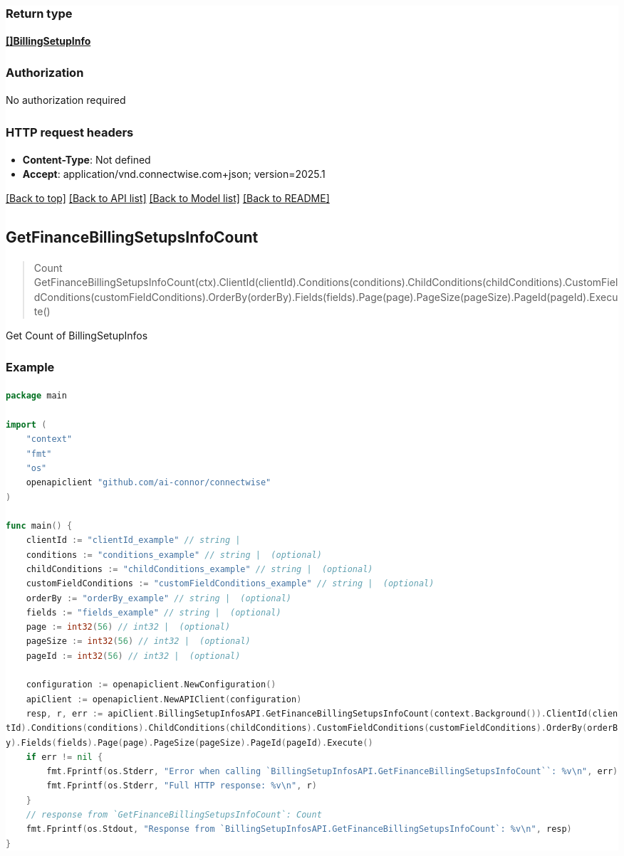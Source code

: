 ### Return type

[**[]BillingSetupInfo**](BillingSetupInfo.md)

### Authorization

No authorization required

### HTTP request headers

- **Content-Type**: Not defined
- **Accept**: application/vnd.connectwise.com+json; version=2025.1

[[Back to top]](#) [[Back to API list]](../README.md#documentation-for-api-endpoints)
[[Back to Model list]](../README.md#documentation-for-models)
[[Back to README]](../README.md)


## GetFinanceBillingSetupsInfoCount

> Count GetFinanceBillingSetupsInfoCount(ctx).ClientId(clientId).Conditions(conditions).ChildConditions(childConditions).CustomFieldConditions(customFieldConditions).OrderBy(orderBy).Fields(fields).Page(page).PageSize(pageSize).PageId(pageId).Execute()

Get Count of BillingSetupInfos

### Example

```go
package main

import (
	"context"
	"fmt"
	"os"
	openapiclient "github.com/ai-connor/connectwise"
)

func main() {
	clientId := "clientId_example" // string | 
	conditions := "conditions_example" // string |  (optional)
	childConditions := "childConditions_example" // string |  (optional)
	customFieldConditions := "customFieldConditions_example" // string |  (optional)
	orderBy := "orderBy_example" // string |  (optional)
	fields := "fields_example" // string |  (optional)
	page := int32(56) // int32 |  (optional)
	pageSize := int32(56) // int32 |  (optional)
	pageId := int32(56) // int32 |  (optional)

	configuration := openapiclient.NewConfiguration()
	apiClient := openapiclient.NewAPIClient(configuration)
	resp, r, err := apiClient.BillingSetupInfosAPI.GetFinanceBillingSetupsInfoCount(context.Background()).ClientId(clientId).Conditions(conditions).ChildConditions(childConditions).CustomFieldConditions(customFieldConditions).OrderBy(orderBy).Fields(fields).Page(page).PageSize(pageSize).PageId(pageId).Execute()
	if err != nil {
		fmt.Fprintf(os.Stderr, "Error when calling `BillingSetupInfosAPI.GetFinanceBillingSetupsInfoCount``: %v\n", err)
		fmt.Fprintf(os.Stderr, "Full HTTP response: %v\n", r)
	}
	// response from `GetFinanceBillingSetupsInfoCount`: Count
	fmt.Fprintf(os.Stdout, "Response from `BillingSetupInfosAPI.GetFinanceBillingSetupsInfoCount`: %v\n", resp)
}
```

